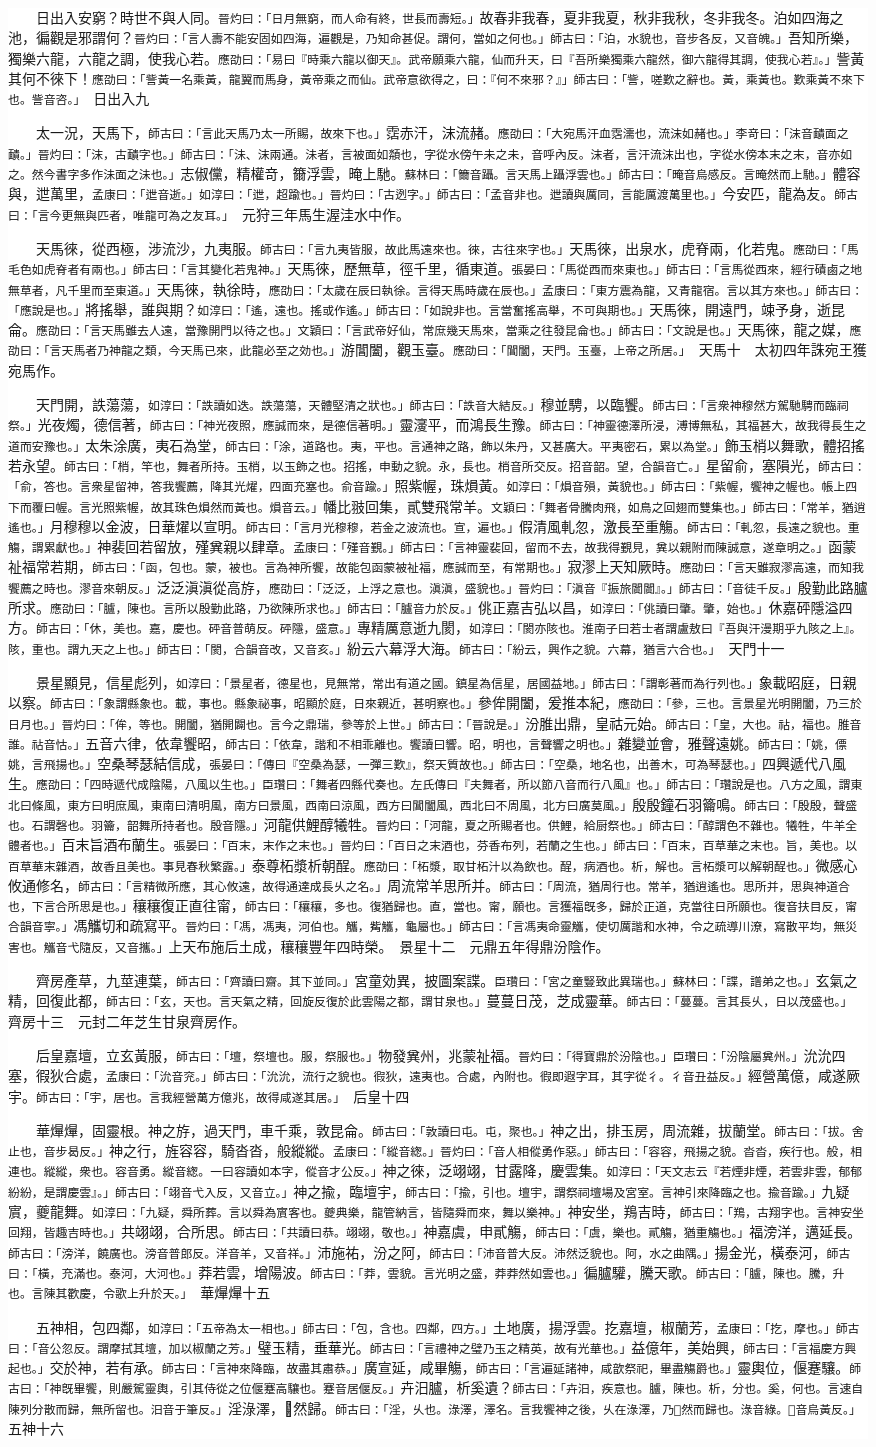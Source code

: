　　日出入安窮？時世不與人同。`晉灼曰：「日月無窮，而人命有終，世長而壽短。」`故春非我春，夏非我夏，秋非我秋，冬非我冬。泊如四海之池，徧觀是邪謂何？`晉灼曰：「言人壽不能安固如四海，遍觀是，乃知命甚促。謂何，當如之何也。」師古曰：「泊，水貌也，音步各反，又音魄。」`吾知所樂，獨樂六龍，六龍之調，使我心若。`應劭曰：「易曰『時乘六龍以御天』。武帝願乘六龍，仙而升天，曰『吾所樂獨乘六龍然，御六龍得其調，使我心若』。」`訾黃其何不徠下！`應劭曰：「訾黃一名乘黃，龍翼而馬身，黃帝乘之而仙。武帝意欲得之，曰：『何不來邪？』」師古曰：「訾，嗟歎之辭也。黃，乘黃也。歎乘黃不來下也。訾音咨。」`　日出入九

　　太一況，天馬下，`師古曰：「言此天馬乃太一所賜，故來下也。」`霑赤汗，沫流赭。`應劭曰：「大宛馬汗血霑濡也，流沫如赭也。」李竒曰：「沫音靧面之靧。」晉灼曰：「沫，古靧字也。」師古曰：「沬、沫兩通。沬者，言被面如頮也，字從水傍午未之未，音呼內反。沫者，言汗流沫出也，字從水傍本末之末，音亦如之。然今書字多作沬面之沬也。」`志俶儻，精權竒，籋浮雲，晻上馳。`蘇林曰：「籋音躡。言天馬上躡浮雲也。」師古曰：「晻音烏感反。言晻然而上馳。」`體容與，迣萬里，`孟康曰：「迣音逝。」如淳曰：「迣，超踰也。」晉灼曰：「古迾字。」師古曰：「孟音非也。迣讀與厲同，言能厲渡萬里也。」`今安匹，龍為友。`師古曰：「言今更無與匹者，唯龍可為之友耳。」`　元狩三年馬生渥洼水中作。

　　天馬徠，從西極，涉流沙，九夷服。`師古曰：「言九夷皆服，故此馬遠來也。徠，古往來字也。」`天馬徠，出泉水，虎脊兩，化若鬼。`應劭曰：「馬毛色如虎脊者有兩也。」師古曰：「言其變化若鬼神。」`天馬徠，歷無草，徑千里，循東道。`張晏曰：「馬從西而來東也。」師古曰：「言馬從西來，經行磧鹵之地無草者，凡千里而至東道。」`天馬徠，執徐時，`應劭曰：「太歲在辰曰執徐。言得天馬時歲在辰也。」孟康曰：「東方震為龍，又青龍宿。言以其方來也。」師古曰：「應說是也。」`將搖舉，誰與期？`如淳曰：「遙，遠也。搖或作遙。」師古曰：「如說非也。言當奮搖高舉，不可與期也。」`天馬徠，開遠門，竦予身，逝昆侖。`應劭曰：「言天馬雖去人遠，當豫開門以待之也。」文穎曰：「言武帝好仙，常庶幾天馬來，當乘之往發昆侖也。」師古曰：「文說是也。」`天馬徠，龍之媒，`應劭曰：「言天馬者乃神龍之類，今天馬已來，此龍必至之効也。」`游閶闔，觀玉臺。`應劭曰：「閶闔，天門。玉臺，上帝之所居。」`　天馬十　太初四年誅宛王獲宛馬作。

　　天門開，詄蕩蕩，`如淳曰：「詄讀如迭。詄蕩蕩，天體堅清之狀也。」師古曰：「詄音大結反。」`穆並騁，以臨饗。`師古曰：「言衆神穆然方駕馳騁而臨祠祭。」`光夜燭，德信著，`師古曰：「神光夜照，應誠而來，是德信著明。」`靈濅平，而鴻長生豫。`師古曰：「神靈德澤所浸，溥博無私，其福甚大，故我得長生之道而安豫也。」`太朱涂廣，夷石為堂，`師古曰：「涂，道路也。夷，平也。言通神之路，飾以朱丹，又甚廣大。平夷密石，累以為堂。」`飾玉梢以舞歌，體招搖若永望。`師古曰：「梢，竿也，舞者所持。玉梢，以玉飾之也。招搖，申動之貌。永，長也。梢音所交反。招音韶。望，合韻音亡。」`星留俞，塞隕光，`師古曰：「俞，答也。言衆星留神，答我饗薦，降其光燿，四面充塞也。俞音踰。」`照紫幄，珠熉黃。`如淳曰：「熉音殞，黃貌也。」師古曰：「紫幄，饗神之幄也。帳上四下而覆曰幄。言光照紫幄，故其珠色熉然而黃也。熉音云。」`幡比翄回集，貳雙飛常羊。`文穎曰：「舞者骨騰肉飛，如鳥之回翅而雙集也。」師古曰：「常羊，猶逍遙也。」`月穆穆以金波，日華燿以宣明。`師古曰：「言月光穆穆，若金之波流也。宣，遍也。」`假清風軋忽，激長至重觴。`師古曰：「軋忽，長遠之貌也。重觴，謂累獻也。」`神裴回若留放，殣兾親以肆章。`孟康曰：「殣音覲。」師古曰：「言神靈裴回，留而不去，故我得覲見，兾以親附而陳誠意，遂章明之。」`函蒙祉福常若期，`師古曰：「函，包也。蒙，被也。言為神所饗，故能包函蒙被祉福，應誠而至，有常期也。」`寂漻上天知厥時。`應劭曰：「言天雖寂漻高遠，而知我饗薦之時也。漻音來朝反。」`泛泛滇滇從高斿，`應劭曰：「泛泛，上浮之意也。滇滇，盛貌也。」晉灼曰：「滇音『振旅闐闐』。」師古曰：「音徒千反。」`殷勤此路臚所求。`應劭曰：「臚，陳也。言所以殷勤此路，乃欲陳所求也。」師古曰：「臚音力於反。」`佻正嘉吉弘以昌，`如淳曰：「佻讀曰肇。肇，始也。」`休嘉砰隱溢四方。`師古曰：「休，美也。嘉，慶也。砰音普萌反。砰隱，盛意。」`專精厲意逝九閡，`如淳曰：「閡亦陔也。淮南子曰若士者謂盧敖曰『吾與汗漫期乎九陔之上』。陔，重也。謂九天之上也。」師古曰：「閡，合韻音改，又音亥。」`紛云六幕浮大海。`師古曰：「紛云，興作之貌。六幕，猶言六合也。」`　天門十一

　　景星顯見，信星彪列，`如淳曰：「景星者，德星也，見無常，常出有道之國。鎮星為信星，居國益地。」師古曰：「謂彰著而為行列也。」`象載昭庭，日親以察。`師古曰：「象謂縣象也。載，事也。縣象祕事，昭顯於庭，日來親近，甚明察也。」`參侔開闔，爰推本紀，`應劭曰：「參，三也。言景星光明開闔，乃三於日月也。」晉灼曰：「侔，等也。開闔，猶開闢也。言今之鼎瑞，參等於上世。」師古曰：「晉說是。」`汾脽出鼎，皇祜元始。`師古曰：「皇，大也。祜，福也。脽音誰。祜音怙。」`五音六律，依韋饗昭，`師古曰：「依韋，諧和不相乖離也。饗讀曰響。昭，明也，言聲響之明也。」`雜變並會，雅聲遠姚。`師古曰：「姚，僄姚，言飛揚也。」`空桑琴瑟結信成，`張晏曰：「傳曰『空桑為瑟，一彈三歎』，祭天質故也。」師古曰：「空桑，地名也，出善木，可為琴瑟也。」`四興遞代八風生。`應劭曰：「四時遞代成陰陽，八風以生也。」臣瓚曰：「舞者四縣代奏也。左氏傳曰『夫舞者，所以節八音而行八風』也。」師古曰：「瓚說是也。八方之風，謂東北曰條風，東方曰明庶風，東南曰清明風，南方曰景風，西南曰涼風，西方曰閶闔風，西北曰不周風，北方曰廣莫風。」`殷殷鐘石羽籥鳴。`師古曰：「殷殷，聲盛也。石謂磬也。羽籥，韶舞所持者也。殷音隱。」`河龍供鯉醇犧牲。`晉灼曰：「河龍，夏之所賜者也。供鯉，給厨祭也。」師古曰：「醇謂色不雜也。犧牲，牛羊全體者也。」`百末旨酒布蘭生。`張晏曰：「百末，末作之末也。」晉灼曰：「百日之末酒也，芬香布列，若蘭之生也。」師古曰：「百末，百草華之末也。旨，美也。以百草華末雜酒，故香且美也。事見春秋繁露。」`泰尊柘漿析朝酲。`應劭曰：「柘漿，取甘柘汁以為飲也。酲，病酒也。析，解也。言柘漿可以解朝酲也。」`微感心攸通修名，`師古曰：「言精微所應，其心攸遠，故得通達成長乆之名。」`周流常羊思所并。`師古曰：「周流，猶周行也。常羊，猶逍遙也。思所并，思與神道合也，下言合所思是也。」`穰穰復正直往甯，`師古曰：「穰穰，多也。復猶歸也。直，當也。甯，願也。言獲福旣多，歸於正道，克當往日所願也。復音扶目反，甯合韻音寧。」`馮觿切和疏寫平。`晉灼曰：「馮，馮夷，河伯也。觿，觜觿，龜屬也。」師古曰：「言馮夷命靈觿，使切厲諧和水神，令之疏導川潦，寫散平均，無災害也。觿音弋隨反，又音攜。」`上天布施后土成，穰穰豐年四時榮。　景星十二　元鼎五年得鼎汾陰作。

　　齊房產草，九莖連葉，`師古曰：「齊讀曰齋。其下並同。」`宮童効異，披圖案諜。`臣瓚曰：「宮之童豎致此異瑞也。」蘇林曰：「諜，譜弟之也。」`玄氣之精，回復此都，`師古曰：「玄，天也。言天氣之精，回旋反復於此雲陽之都，謂甘泉也。」`蔓蔓日茂，芝成靈華。`師古曰：「蔓蔓。言其長乆，日以茂盛也。」`　齊房十三　元封二年芝生甘泉齊房作。

　　后皇嘉壇，立玄黃服，`師古曰：「壇，祭壇也。服，祭服也。」`物發兾州，兆蒙祉福。`晉灼曰：「得寶鼎於汾陰也。」臣瓚曰：「汾陰屬兾州。」`沇沇四塞，徦狄合處，`孟康曰：「沇音兖。」師古曰：「沇沇，流行之貌也。徦狄，遠夷也。合處，內附也。徦即遐字耳，其字從彳。彳音丑益反。」`經營萬億，咸遂厥宇。`師古曰：「宇，居也。言我經營萬方億兆，故得咸遂其居。」`　后皇十四

　　華㷸㷸，固靈根。神之斿，過天門，車千乘，敦昆侖。`師古曰：「敦讀曰屯。屯，聚也。」`神之出，排玉房，周流雜，拔蘭堂。`師古曰：「拔。舍止也，音步曷反。」`神之行，旌容容，騎沓沓，般縱縱。`孟康曰：「縱音緫。」晉灼曰：「音人相傱勇作惡。」師古曰：「容容，飛揚之貌。沓沓，疾行也。般，相連也。縱縱，衆也。容音勇。縱音緫。一曰容讀如本字，傱音才公反。」`神之徠，泛翊翊，甘露降，慶雲集。`如淳曰：「天文志云『若煙非煙，若雲非雲，郁郁紛紛，是謂慶雲』。」師古曰：「翊音弋入反，又音立。」`神之揄，臨壇宇，`師古曰：「揄，引也。壇宇，謂祭祠壇場及宮室。言神引來降臨之也。揄音踰。」`九疑賔，夔龍舞。`如淳曰：「九疑，舜所葬。言以舜為賔客也。夔典樂，龍管納言，皆隨舜而來，舞以樂神。」`神安坐，鴹吉時，`師古曰：「鴹，古翔字也。言神安坐回翔，皆趣吉時也。」`共翊翊，合所思。`師古曰：「共讀曰恭。翊翊，敬也。」`神嘉虞，申貳觴，`師古曰：「虞，樂也。貳觴，猶重觴也。」`福滂洋，邁延長。`師古曰：「滂洋，饒廣也。滂音普郎反。洋音羊，又音祥。」`沛施祐，汾之阿，`師古曰：「沛音普大反。沛然泛貌也。阿，水之曲隅。」`揚金光，橫泰河，`師古曰：「橫，充滿也。泰河，大河也。」`莽若雲，增陽波。`師古曰：「莽，雲貌。言光明之盛，莽莽然如雲也。」`徧臚驩，騰天歌。`師古曰：「臚，陳也。騰，升也。言陳其歡慶，令歌上升於天。」`　華㷸㷸十五

　　五神相，包四鄰，`如淳曰：「五帝為太一相也。」師古曰：「包，含也。四鄰，四方。」`土地廣，揚浮雲。扢嘉壇，椒蘭芳，`孟康曰：「扢，摩也。」師古曰：「音公忽反。謂摩拭其壇，加以椒蘭之芳。」`璧玉精，垂華光。`師古曰：「言禮神之璧乃玉之精英，故有光華也。」`益億年，美始興，`師古曰：「言福慶方興起也。」`交於神，若有承。`師古曰：「言神來降臨，故盡其肅恭。」`廣宣延，咸畢觴，`師古曰：「言遍延諸神，咸歆祭祀，畢盡觴爵也。」`靈輿位，偃蹇驤。`師古曰：「神旣畢饗，則嚴駕靈輿，引其侍從之位偃蹇高驤也。蹇音居偃反。」`卉汨臚，析奚遺？`師古曰：「卉汨，疾意也。臚，陳也。析，分也。奚，何也。言速自陳列分散而歸，無所留也。汨音于筆反。」`淫淥澤，𣳫然歸。`師古曰：「淫，乆也。淥澤，澤名。言我饗神之後，乆在淥澤，乃𣳫然而歸也。淥音綠。𣳫音烏黃反。」`　五神十六
